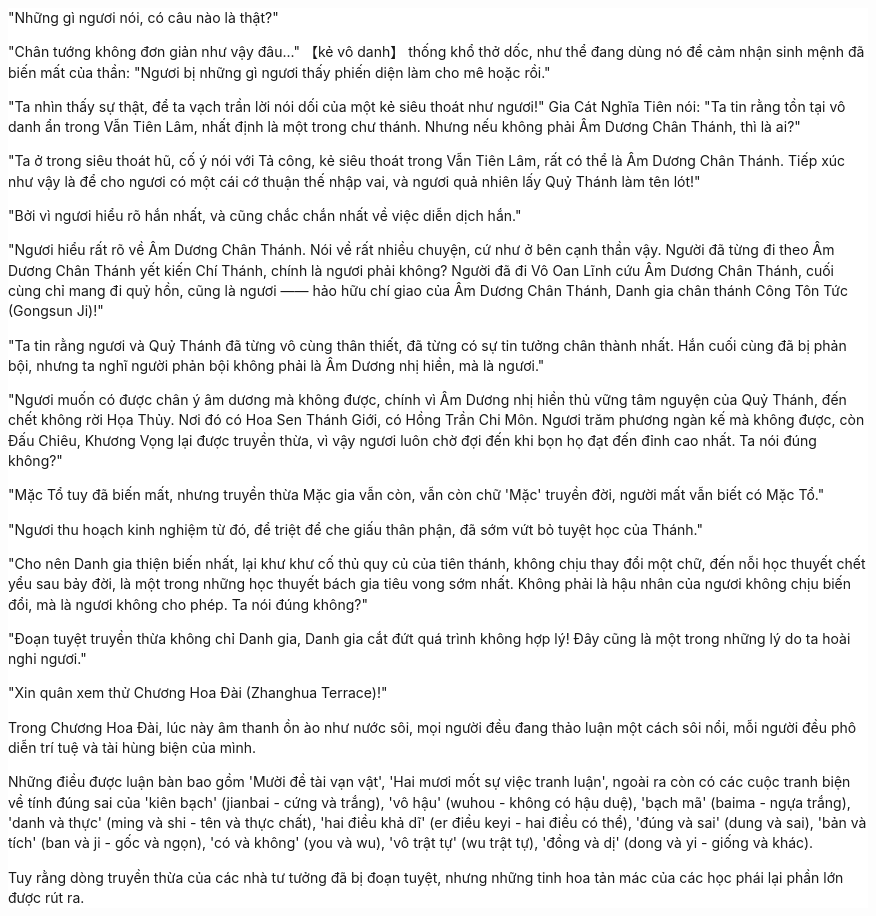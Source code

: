"Những gì ngươi nói, có câu nào là thật?"

"Chân tướng không đơn giản như vậy đâu..." 【kẻ vô danh】 thống khổ thở dốc, như thể đang dùng nó để cảm nhận sinh mệnh đã biến mất của thần: "Ngươi bị những gì ngươi thấy phiến diện làm cho mê hoặc rồi."

"Ta nhìn thấy sự thật, để ta vạch trần lời nói dối của một kẻ siêu thoát như ngươi!" Gia Cát Nghĩa Tiên nói: "Ta tin rằng tồn tại vô danh ẩn trong Vẫn Tiên Lâm, nhất định là một trong chư thánh. Nhưng nếu không phải Âm Dương Chân Thánh, thì là ai?"

"Ta ở trong siêu thoát hũ, cố ý nói với Tả công, kẻ siêu thoát trong Vẫn Tiên Lâm, rất có thể là Âm Dương Chân Thánh. Tiếp xúc như vậy là để cho ngươi có một cái cớ thuận thế nhập vai, và ngươi quả nhiên lấy Quỷ Thánh làm tên lót!"

"Bởi vì ngươi hiểu rõ hắn nhất, và cũng chắc chắn nhất về việc diễn dịch hắn."

"Ngươi hiểu rất rõ về Âm Dương Chân Thánh. Nói về rất nhiều chuyện, cứ như ở bên cạnh thần vậy. Người đã từng đi theo Âm Dương Chân Thánh yết kiến Chí Thánh, chính là ngươi phải không? Người đã đi Vô Oan Lĩnh cứu Âm Dương Chân Thánh, cuối cùng chỉ mang đi quỷ hồn, cũng là ngươi —— hảo hữu chí giao của Âm Dương Chân Thánh, Danh gia chân thánh Công Tôn Tức (Gongsun Ji)!"

"Ta tin rằng ngươi và Quỷ Thánh đã từng vô cùng thân thiết, đã từng có sự tin tưởng chân thành nhất. Hắn cuối cùng đã bị phản bội, nhưng ta nghĩ người phản bội không phải là Âm Dương nhị hiền, mà là ngươi."

"Ngươi muốn có được chân ý âm dương mà không được, chính vì Âm Dương nhị hiền thủ vững tâm nguyện của Quỷ Thánh, đến chết không rời Họa Thủy. Nơi đó có Hoa Sen Thánh Giới, có Hồng Trần Chi Môn. Ngươi trăm phương ngàn kế mà không được, còn Đấu Chiêu, Khương Vọng lại được truyền thừa, vì vậy ngươi luôn chờ đợi đến khi bọn họ đạt đến đỉnh cao nhất. Ta nói đúng không?"

"Mặc Tổ tuy đã biến mất, nhưng truyền thừa Mặc gia vẫn còn, vẫn còn chữ 'Mặc' truyền đời, người mất vẫn biết có Mặc Tổ."

"Ngươi thu hoạch kinh nghiệm từ đó, để triệt để che giấu thân phận, đã sớm vứt bỏ tuyệt học của Thánh."

"Cho nên Danh gia thiện biến nhất, lại khư khư cố thủ quy củ của tiên thánh, không chịu thay đổi một chữ, đến nỗi học thuyết chết yểu sau bảy đời, là một trong những học thuyết bách gia tiêu vong sớm nhất. Không phải là hậu nhân của ngươi không chịu biến đổi, mà là ngươi không cho phép. Ta nói đúng không?"

"Đoạn tuyệt truyền thừa không chỉ Danh gia, Danh gia cắt đứt quá trình không hợp lý! Đây cũng là một trong những lý do ta hoài nghi ngươi."

"Xin quân xem thử Chương Hoa Đài (Zhanghua Terrace)!"

Trong Chương Hoa Đài, lúc này âm thanh ồn ào như nước sôi, mọi người đều đang thảo luận một cách sôi nổi, mỗi người đều phô diễn trí tuệ và tài hùng biện của mình.

Những điều được luận bàn bao gồm 'Mười đề tài vạn vật', 'Hai mươi mốt sự việc tranh luận', ngoài ra còn có các cuộc tranh biện về tính đúng sai của 'kiên bạch' (jianbai - cứng và trắng), 'vô hậu' (wuhou - không có hậu duệ), 'bạch mã' (baima - ngựa trắng), 'danh và thực' (ming và shi - tên và thực chất), 'hai điều khả dĩ' (er điều keyi - hai điều có thể), 'đúng và sai' (dung và sai), 'bản và tích' (ban và ji - gốc và ngọn), 'có và không' (you và wu), 'vô trật tự' (wu trật tự), 'đồng và dị' (dong và yi - giống và khác).

Tuy rằng dòng truyền thừa của các nhà tư tưởng đã bị đoạn tuyệt, nhưng những tinh hoa tản mác của các học phái lại phần lớn được rút ra.

